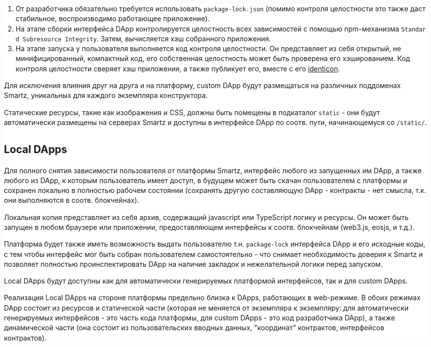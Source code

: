 1. От разработчика обязательно требуется использовать `package-lock.json` (помимо контроля целостности это также даст стабильное, воспроизводимо работающее приложение).
2. На этапе сборки интерфейса DApp контролируется целостность всех зависимостей с помощью npm-механизма 
`Standard Subresource Integrity`. Затем, вычисляется хэш собранного приложения.
3. На этапе запуска у пользователя выполняется код контроля целостности. Он представляет из себя открытый, не минифицированный, компактный 
код, его собственная целостность может быть проверена его хэшированием. Код контроля целостности сверяет хэш приложения,
а также публикует его, вместе с его [identicon](https://en.wikipedia.org/wiki/Identicon).

Для исключения влияния друг на друга и на платформу, custom DApp будут размещаться на различных поддоменах Smartz, 
уникальных для каждого экземпляра конструктора.

Статические ресурсы, такие как изображения и CSS, должны быть помещены в подкаталог `static` - они будут автоматически 
размещены на серверах Smartz и доступны в интерфейсе DApp по соотв. пути, начинающемуся со `/static/`.


## Local DApps

Для полного снятия зависимости пользователя от платформы Smartz, интерфейс любого из запущенных им DApp, а также любого из DApp, к
которым пользователь имеет доступ, в будущем может быть скачан пользователем с платформы и сохранен локально в 
полностью рабочем состоянии (сохранять другую составляющую DApp - контракты - нет смысла, т.к. они выполняются в соотв. 
блокчейнах).

Локальная копия представляет из себя архив, содержащий javascript или TypeScript логику и ресурсы. Он может быть запущен
в любом браузере или приложении, предоставляющем интерфейсы к соотв. блокчейнам (web3.js, eosjs, и т.д.).

Платформа будет также иметь возможность выдать пользователю т.н. `package-lock` интерфейса DApp и его исходные коды,
с тем чтобы интерфейс мог быть собран пользователем самостоятельно - что снимает необходимость доверия к Smartz и
позволяет полностью проинспектировать DApp на наличие закладок и нежелательной логики перед запуском.

Local DApps будут доступны как для автоматически генерируемых платформой интерфейсов, так и для custom DApps.

Реализация Local DApps на стороне платформы предельно близка к DApps, работающих в web-режиме. В обоих режимах DApp
состоит из ресурсов и статической части (которая не меняется от экземпляра к экземпляру: для автоматически генерируемых 
интерфейсов - это часть кода платформы, для custom DApps - это код разработчика DApp), а также динамической части (она 
состоит из пользовательских вводных данных, "координат" контрактов, интерфейсов контрактов).
